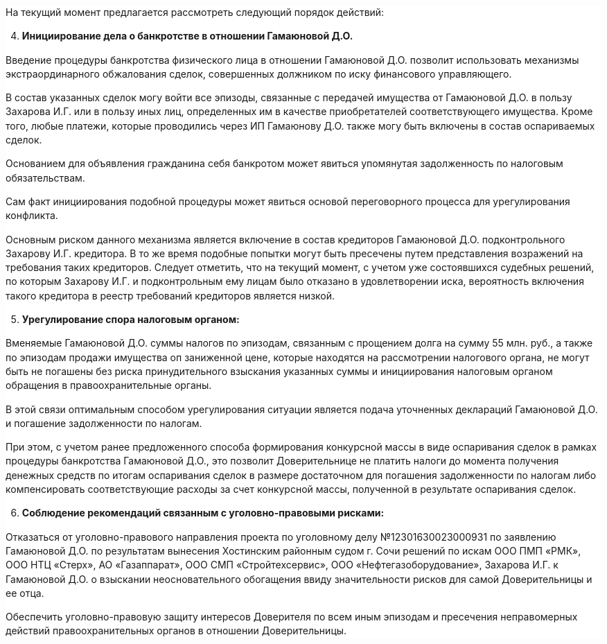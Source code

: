 На текущий момент предлагается рассмотреть следующий порядок действий:

4.  **Инициирование дела о банкротстве в отношении Гамаюновой Д.О.**

Введение процедуры банкротства физического лица в отношении Гамаюновой Д.О. позволит использовать механизмы экстраординарного обжалования сделок, совершенных должником по иску финансового управляющего.

В состав указанных сделок могу войти все эпизоды, связанные с передачей имущества от Гамаюновой Д.О. в пользу Захарова И.Г. или в пользу иных лиц, определенных им в качестве приобретателей соответствующего имущества. Кроме того, любые платежи, которые проводились через ИП Гамаюнову Д.О. также могу быть включены в состав оспариваемых сделок.

Основанием для объявления гражданина себя банкротом может явиться упомянутая задолженность по налоговым обязательствам.

Сам факт инициирования подобной процедуры может явиться основой переговорного процесса для урегулирования конфликта.

Основным риском данного механизма является включение в состав кредиторов Гамаюновой Д.О. подконтрольного Захарову И.Г. кредитора. В то же время подобные попытки могут быть пресечены путем представления возражений на требования таких кредиторов. Следует отметить, что на текущий момент, с учетом уже состоявшихся судебных решений, по которым Захарову И.Г. и подконтрольным ему лицам было отказано в удовлетворении иска, вероятность включения такого кредитора в реестр требований кредиторов является низкой.

5.  **Урегулирование спора налоговым органом:**

Вменяемые Гамаюновой Д.О. суммы налогов по эпизодам, связанным с прощением долга на сумму 55 млн. руб., а также по эпизодам продажи имущества оп заниженной цене, которые находятся на рассмотрении налогового органа, не могут быть не погашены без риска принудительного взыскания указанных суммы и инициирования налоговым органом обращения в правоохранительные органы.

В этой связи оптимальным способом урегулирования ситуации является подача уточненных деклараций Гамаюновой Д.О. и погашение задолженности по налогам.

При этом, с учетом ранее предложенного способа формирования конкурсной массы в виде оспаривания сделок в рамках процедуры банкротства Гамаюновой Д.О., это позволит Доверительнице не платить налоги до момента получения денежных средств по итогам оспаривания сделок в размере достаточном для погашения задолженности по налогам либо компенсировать соответствующие расходы за счет конкурсной массы, полученной в результате оспаривания сделок.

6.  **Соблюдение рекомендаций связанным с уголовно-правовыми рисками:**

Отказаться от уголовно-правового направления проекта по уголовному делу №12301630023000931 по заявлению Гамаюновой Д.О. по результатам вынесения Хостинским районным судом г. Сочи решений по искам ООО ПМП «РМК», ООО НТЦ «Стерх», АО «Газаппарат», ООО СМП «Стройтехсервис», ООО «Нефтегазоборудование», Захарова И.Г. к Гамаюновой Д.О. о взыскании неосновательного обогащения ввиду значительности рисков для самой Доверительницы и ее отца.

Обеспечить уголовно-правовую защиту интересов Доверителя по всем иным эпизодам и пресечения неправомерных действий правоохранительных органов в отношении Доверительницы.

[^1]: Гамаюнова Д.О., ИНН 645492024678, имела статус ИП в период с 27.04.2018 до 30.09.2022 г.
